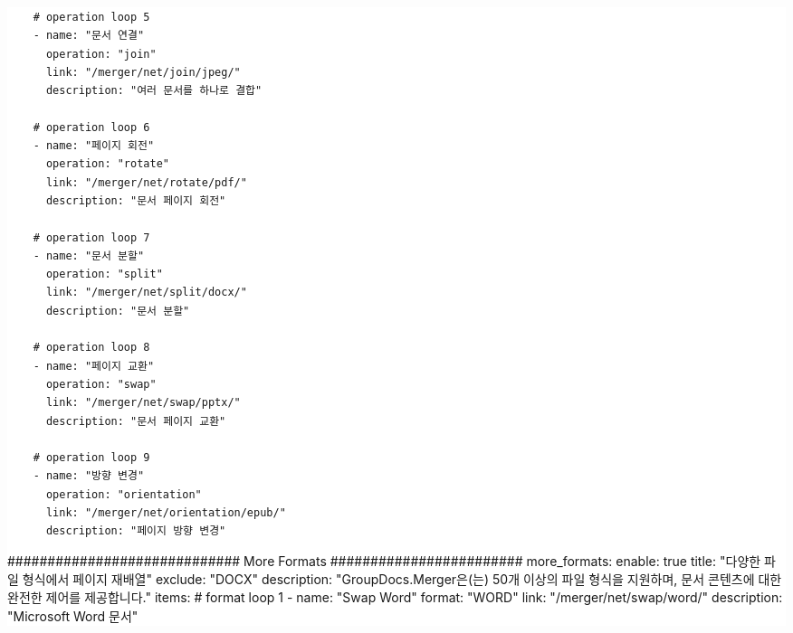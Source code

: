         # operation loop 5
        - name: "문서 연결"
          operation: "join"
          link: "/merger/net/join/jpeg/"
          description: "여러 문서를 하나로 결합"

        # operation loop 6
        - name: "페이지 회전"
          operation: "rotate"
          link: "/merger/net/rotate/pdf/"
          description: "문서 페이지 회전"

        # operation loop 7
        - name: "문서 분할"
          operation: "split"
          link: "/merger/net/split/docx/"
          description: "문서 분할"

        # operation loop 8
        - name: "페이지 교환"
          operation: "swap"
          link: "/merger/net/swap/pptx/"
          description: "문서 페이지 교환"

        # operation loop 9
        - name: "방향 변경"
          operation: "orientation"
          link: "/merger/net/orientation/epub/"
          description: "페이지 방향 변경"
          
        
          
############################# More Formats ########################
more_formats:
    enable: true
    title: "다양한 파일 형식에서 페이지 재배열"
    exclude: "DOCX"
    description: "GroupDocs.Merger은(는) 50개 이상의 파일 형식을 지원하며, 문서 콘텐츠에 대한 완전한 제어를 제공합니다."
    items: 
        # format loop 1
        - name: "Swap Word"
          format: "WORD"
          link: "/merger/net/swap/word/"
          description: "Microsoft Word 문서"
